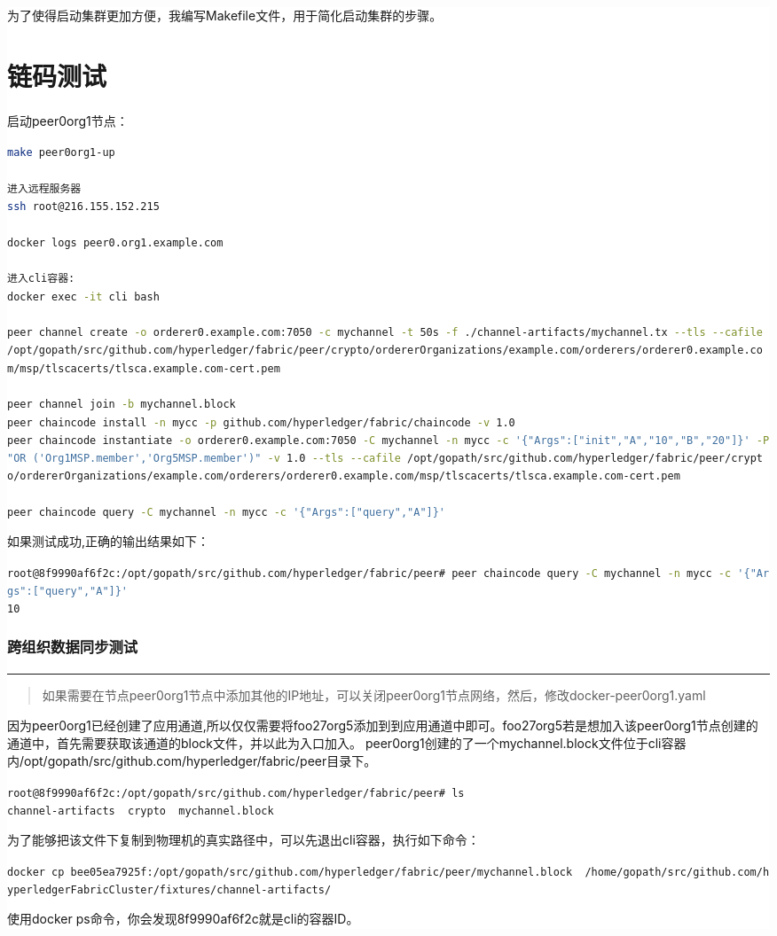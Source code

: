 为了使得启动集群更加方便，我编写Makefile文件，用于简化启动集群的步骤。


# 链码测试

启动peer0org1节点：
```bash
make peer0org1-up

进入远程服务器
ssh root@216.155.152.215

docker logs peer0.org1.example.com

进入cli容器:
docker exec -it cli bash

peer channel create -o orderer0.example.com:7050 -c mychannel -t 50s -f ./channel-artifacts/mychannel.tx --tls --cafile /opt/gopath/src/github.com/hyperledger/fabric/peer/crypto/ordererOrganizations/example.com/orderers/orderer0.example.com/msp/tlscacerts/tlsca.example.com-cert.pem

peer channel join -b mychannel.block
peer chaincode install -n mycc -p github.com/hyperledger/fabric/chaincode -v 1.0
peer chaincode instantiate -o orderer0.example.com:7050 -C mychannel -n mycc -c '{"Args":["init","A","10","B","20"]}' -P "OR ('Org1MSP.member','Org5MSP.member')" -v 1.0 --tls --cafile /opt/gopath/src/github.com/hyperledger/fabric/peer/crypto/ordererOrganizations/example.com/orderers/orderer0.example.com/msp/tlscacerts/tlsca.example.com-cert.pem

peer chaincode query -C mychannel -n mycc -c '{"Args":["query","A"]}'
```
如果测试成功,正确的输出结果如下：
```bash
root@8f9990af6f2c:/opt/gopath/src/github.com/hyperledger/fabric/peer# peer chaincode query -C mychannel -n mycc -c '{"Args":["query","A"]}'
10
```
### 跨组织数据同步测试

---

> 如果需要在节点peer0org1节点中添加其他的IP地址，可以关闭peer0org1节点网络，然后，修改docker-peer0org1.yaml

因为peer0org1已经创建了应用通道,所以仅仅需要将foo27org5添加到到应用通道中即可。foo27org5若是想加入该peer0org1节点创建的通道中，首先需要获取该通道的block文件，并以此为入口加入。
peer0org1创建的了一个mychannel.block文件位于cli容器内/opt/gopath/src/github.com/hyperledger/fabric/peer目录下。
```bash
root@8f9990af6f2c:/opt/gopath/src/github.com/hyperledger/fabric/peer# ls
channel-artifacts  crypto  mychannel.block
```
为了能够把该文件下复制到物理机的真实路径中，可以先退出cli容器，执行如下命令：
```bash
docker cp bee05ea7925f:/opt/gopath/src/github.com/hyperledger/fabric/peer/mychannel.block  /home/gopath/src/github.com/hyperledgerFabricCluster/fixtures/channel-artifacts/
```
使用docker ps命令，你会发现8f9990af6f2c就是cli的容器ID。
